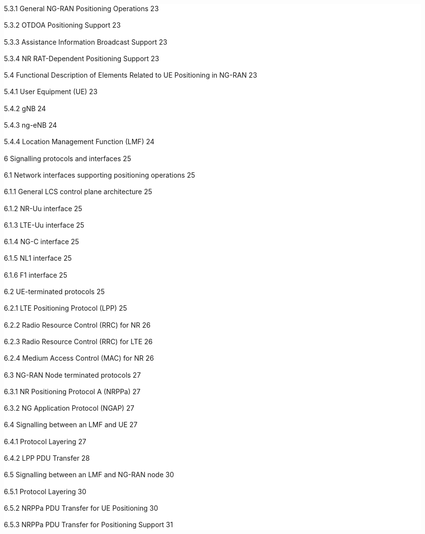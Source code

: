 5.3.1 General NG-RAN Positioning Operations 23

5.3.2 OTDOA Positioning Support 23

5.3.3 Assistance Information Broadcast Support 23

5.3.4 NR RAT-Dependent Positioning Support 23

5.4 Functional Description of Elements Related to UE Positioning in
NG-RAN 23

5.4.1 User Equipment (UE) 23

5.4.2 gNB 24

5.4.3 ng-eNB 24

5.4.4 Location Management Function (LMF) 24

6 Signalling protocols and interfaces 25

6.1 Network interfaces supporting positioning operations 25

6.1.1 General LCS control plane architecture 25

6.1.2 NR-Uu interface 25

6.1.3 LTE-Uu interface 25

6.1.4 NG-C interface 25

6.1.5 NL1 interface 25

6.1.6 F1 interface 25

6.2 UE-terminated protocols 25

6.2.1 LTE Positioning Protocol (LPP) 25

6.2.2 Radio Resource Control (RRC) for NR 26

6.2.3 Radio Resource Control (RRC) for LTE 26

6.2.4 Medium Access Control (MAC) for NR 26

6.3 NG-RAN Node terminated protocols 27

6.3.1 NR Positioning Protocol A (NRPPa) 27

6.3.2 NG Application Protocol (NGAP) 27

6.4 Signalling between an LMF and UE 27

6.4.1 Protocol Layering 27

6.4.2 LPP PDU Transfer 28

6.5 Signalling between an LMF and NG-RAN node 30

6.5.1 Protocol Layering 30

6.5.2 NRPPa PDU Transfer for UE Positioning 30

6.5.3 NRPPa PDU Transfer for Positioning Support 31
